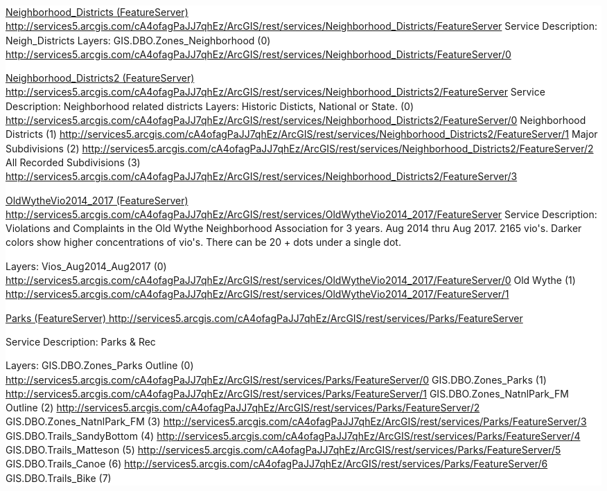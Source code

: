 

<a href="">Neighborhood_Districts (FeatureServer)
http://services5.arcgis.com/cA4ofagPaJJ7qhEz/ArcGIS/rest/services/Neighborhood_Districts/FeatureServer
Service Description: Neigh_Districts
Layers: 
GIS.DBO.Zones_Neighborhood (0)
http://services5.arcgis.com/cA4ofagPaJJ7qhEz/ArcGIS/rest/services/Neighborhood_Districts/FeatureServer/0




<a href="">Neighborhood_Districts2 (FeatureServer)
http://services5.arcgis.com/cA4ofagPaJJ7qhEz/ArcGIS/rest/services/Neighborhood_Districts2/FeatureServer
Service Description: Neighborhood related districts
Layers: 
Historic Disticts, National or State. (0)
http://services5.arcgis.com/cA4ofagPaJJ7qhEz/ArcGIS/rest/services/Neighborhood_Districts2/FeatureServer/0
Neighborhood Districts (1)
http://services5.arcgis.com/cA4ofagPaJJ7qhEz/ArcGIS/rest/services/Neighborhood_Districts2/FeatureServer/1
Major Subdivisions (2)
http://services5.arcgis.com/cA4ofagPaJJ7qhEz/ArcGIS/rest/services/Neighborhood_Districts2/FeatureServer/2
All Recorded Subdivisions (3)
http://services5.arcgis.com/cA4ofagPaJJ7qhEz/ArcGIS/rest/services/Neighborhood_Districts2/FeatureServer/3

<a href="">OldWytheVio2014_2017 (FeatureServer)
http://services5.arcgis.com/cA4ofagPaJJ7qhEz/ArcGIS/rest/services/OldWytheVio2014_2017/FeatureServer
Service Description: Violations and Complaints in the Old Wythe Neighborhood Association for 3 years. Aug 2014 thru Aug 2017. 2165 vio's. Darker colors show higher concentrations of vio's. There can be 20 + dots under a single dot.

Layers: 
Vios_Aug2014_Aug2017 (0)
http://services5.arcgis.com/cA4ofagPaJJ7qhEz/ArcGIS/rest/services/OldWytheVio2014_2017/FeatureServer/0
Old Wythe (1)
http://services5.arcgis.com/cA4ofagPaJJ7qhEz/ArcGIS/rest/services/OldWytheVio2014_2017/FeatureServer/1


<a href="">Parks (FeatureServer)
http://services5.arcgis.com/cA4ofagPaJJ7qhEz/ArcGIS/rest/services/Parks/FeatureServer

Service Description: Parks & Rec

Layers: 
GIS.DBO.Zones_Parks Outline (0)
http://services5.arcgis.com/cA4ofagPaJJ7qhEz/ArcGIS/rest/services/Parks/FeatureServer/0
GIS.DBO.Zones_Parks (1)
http://services5.arcgis.com/cA4ofagPaJJ7qhEz/ArcGIS/rest/services/Parks/FeatureServer/1
GIS.DBO.Zones_NatnlPark_FM Outline (2)
http://services5.arcgis.com/cA4ofagPaJJ7qhEz/ArcGIS/rest/services/Parks/FeatureServer/2
GIS.DBO.Zones_NatnlPark_FM (3)
http://services5.arcgis.com/cA4ofagPaJJ7qhEz/ArcGIS/rest/services/Parks/FeatureServer/3
GIS.DBO.Trails_SandyBottom (4)
http://services5.arcgis.com/cA4ofagPaJJ7qhEz/ArcGIS/rest/services/Parks/FeatureServer/4
GIS.DBO.Trails_Matteson (5)
http://services5.arcgis.com/cA4ofagPaJJ7qhEz/ArcGIS/rest/services/Parks/FeatureServer/5
GIS.DBO.Trails_Canoe (6)
http://services5.arcgis.com/cA4ofagPaJJ7qhEz/ArcGIS/rest/services/Parks/FeatureServer/6
GIS.DBO.Trails_Bike (7)